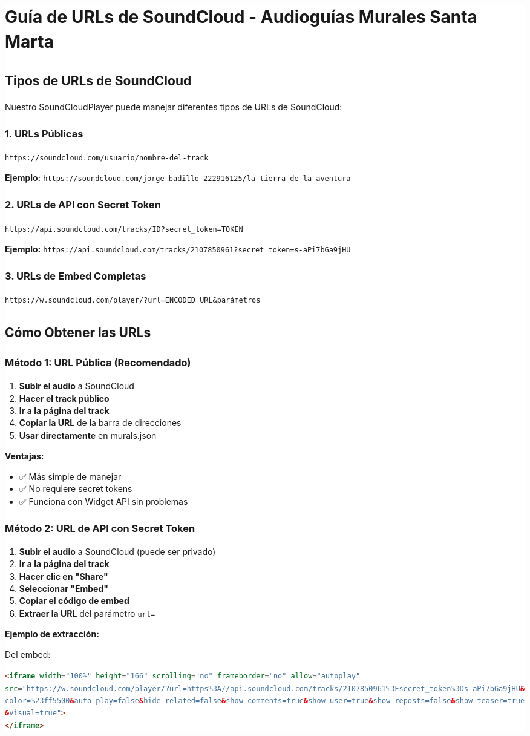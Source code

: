 # Guía de URLs de SoundCloud - Audioguías Murales Santa Marta

## Tipos de URLs de SoundCloud

Nuestro SoundCloudPlayer puede manejar diferentes tipos de URLs de SoundCloud:

### 1. URLs Públicas
```
https://soundcloud.com/usuario/nombre-del-track
```
**Ejemplo:** `https://soundcloud.com/jorge-badillo-222916125/la-tierra-de-la-aventura`

### 2. URLs de API con Secret Token
```
https://api.soundcloud.com/tracks/ID?secret_token=TOKEN
```
**Ejemplo:** `https://api.soundcloud.com/tracks/2107850961?secret_token=s-aPi7bGa9jHU`

### 3. URLs de Embed Completas
```
https://w.soundcloud.com/player/?url=ENCODED_URL&parámetros
```

## Cómo Obtener las URLs

### Método 1: URL Pública (Recomendado)

1. **Subir el audio** a SoundCloud
2. **Hacer el track público**
3. **Ir a la página del track**
4. **Copiar la URL** de la barra de direcciones
5. **Usar directamente** en murals.json

**Ventajas:**
- ✅ Más simple de manejar
- ✅ No requiere secret tokens
- ✅ Funciona con Widget API sin problemas

### Método 2: URL de API con Secret Token

1. **Subir el audio** a SoundCloud (puede ser privado)
2. **Ir a la página del track**
3. **Hacer clic en "Share"**
4. **Seleccionar "Embed"**
5. **Copiar el código de embed**
6. **Extraer la URL** del parámetro `url=`

**Ejemplo de extracción:**

Del embed:
```html
<iframe width="100%" height="166" scrolling="no" frameborder="no" allow="autoplay" 
src="https://w.soundcloud.com/player/?url=https%3A//api.soundcloud.com/tracks/2107850961%3Fsecret_token%3Ds-aPi7bGa9jHU&color=%23ff5500&auto_play=false&hide_related=false&show_comments=true&show_user=true&show_reposts=false&show_teaser=true&visual=true">
</iframe>
```
